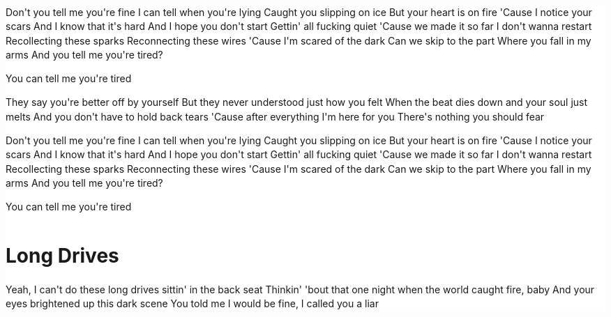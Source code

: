 Don't you tell me you're fine
I can tell when you're lying
Caught you slipping on ice
But your heart is on fire
'Cause I notice your scars
And I know that it's hard
And I hope you don't start
Gettin' all fucking quiet
'Cause we made it so far
I don't wanna restart
Recollecting these sparks
Reconnecting these wires
'Cause I'm scared of the dark
Can we skip to the part
Where you fall in my arms
And you tell me you're tired?

You can tell me you're tired

They say you're better off by yourself
But they never understood just how you felt
When the beat dies down and your soul just melts
And you don't have to hold back tears
'Cause after everything I'm here for you
There's nothing you should fear

Don't you tell me you're fine
I can tell when you're lying
Caught you slipping on ice
But your heart is on fire
'Cause I notice your scars
And I know that it's hard
And I hope you don't start
Gettin' all fucking quiet
'Cause we made it so far
I don't wanna restart
Recollecting these sparks
Reconnecting these wires
'Cause I'm scared of the dark
Can we skip to the part
Where you fall in my arms
And you tell me you're tired?

You can tell me you're tired




# Long Drives

Yeah, I can't do these long drives sittin' in the back seat
Thinkin' 'bout that one night when the world caught fire, baby
And your eyes brightened up this dark scene
You told me I would be fine, I called you a liar
